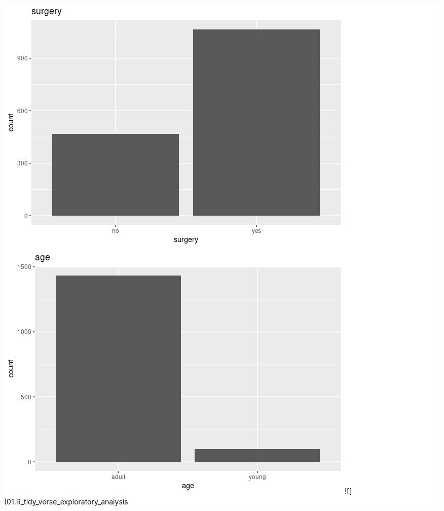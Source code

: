 ![](01.R_tidy_verse_exploratory_analysis_files/figure-gfm/unnamed-chunk-5-1.png)![](01.R_tidy_verse_exploratory_analysis_files/figure-gfm/unnamed-chunk-5-2.png)![](01.R_tidy_verse_exploratory_analysis